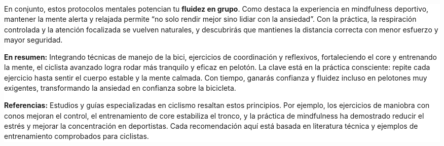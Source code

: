 En conjunto, estos protocolos mentales potencian tu **fluidez en grupo**. Como destaca la experiencia en mindfulness deportivo, mantener la mente alerta y relajada permite “no solo rendir mejor sino lidiar con la ansiedad”. Con la práctica, la respiración controlada y la atención focalizada se vuelven naturales, y descubrirás que mantienes la distancia correcta con menor esfuerzo y mayor seguridad.

**En resumen:** Integrando técnicas de manejo de la bici, ejercicios de coordinación y reflexivos, fortaleciendo el core y entrenando la mente, el ciclista avanzado logra rodar más tranquilo y eficaz en pelotón. La clave está en la práctica consciente: repite cada ejercicio hasta sentir el cuerpo estable y la mente calmada. Con tiempo, ganarás confianza y fluidez incluso en pelotones muy exigentes, transformando la ansiedad en confianza sobre la bicicleta.

**Referencias:** Estudios y guías especializadas en ciclismo resaltan estos principios. Por ejemplo, los ejercicios de maniobra con conos mejoran el control, el entrenamiento de core estabiliza el tronco, y la práctica de mindfulness ha demostrado reducir el estrés y mejorar la concentración en deportistas. Cada recomendación aquí está basada en literatura técnica y ejemplos de entrenamiento comprobados para ciclistas.
